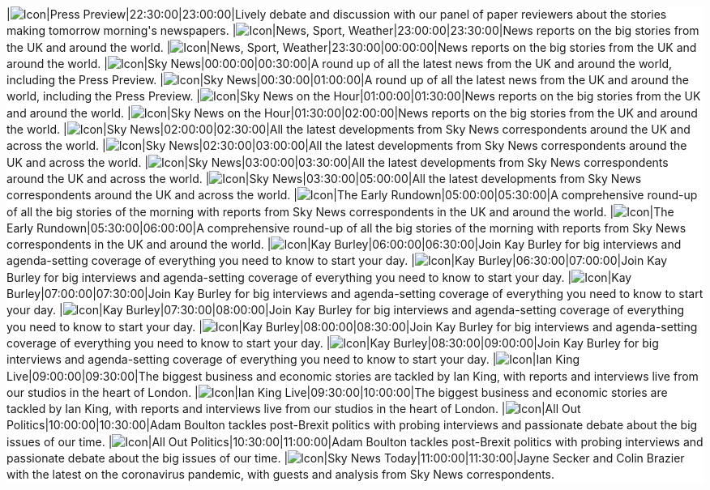 |![Icon](https://guidatv.sky.it/uuid/7c9f0ece-6ee7-4cb7-a37a-c9d9e00e9413/cover?md5ChecksumParam=8e2d71fe7882d8e354b3714ecddcb211)|Press Preview|22:30:00|23:00:00|Lively debate and discussion with our panel of paper reviewers about the stories making tomorrow morning&#039;s newspapers.
|![Icon](https://guidatv.sky.it/uuid/news_cover_UUc98KpCK-.png)|News, Sport, Weather|23:00:00|23:30:00|News reports on the big stories from the UK and around the world.
|![Icon](https://guidatv.sky.it/uuid/news_cover_UUc98KpCK-.png)|News, Sport, Weather|23:30:00|00:00:00|News reports on the big stories from the UK and around the world.
|![Icon](https://guidatv.sky.it/uuid/news_cover_UUc98KpCK-.png)|Sky News|00:00:00|00:30:00|A round up of all the latest news from the UK and around the world, including the Press Preview.
|![Icon](https://guidatv.sky.it/uuid/news_cover_UUc98KpCK-.png)|Sky News|00:30:00|01:00:00|A round up of all the latest news from the UK and around the world, including the Press Preview.
|![Icon](https://guidatv.sky.it/uuid/bf8256ff-109f-44af-8592-483b8248a15c/cover?md5ChecksumParam=bce1871fc55d9fa714e0c4300ced6f77)|Sky News on the Hour|01:00:00|01:30:00|News reports on the big stories from the UK and around the world.
|![Icon](https://guidatv.sky.it/uuid/bf8256ff-109f-44af-8592-483b8248a15c/cover?md5ChecksumParam=bce1871fc55d9fa714e0c4300ced6f77)|Sky News on the Hour|01:30:00|02:00:00|News reports on the big stories from the UK and around the world.
|![Icon](https://guidatv.sky.it/uuid/news_cover_UUc98KpCK-.png)|Sky News|02:00:00|02:30:00|All the latest developments from Sky News correspondents around the UK and across the world.
|![Icon](https://guidatv.sky.it/uuid/news_cover_UUc98KpCK-.png)|Sky News|02:30:00|03:00:00|All the latest developments from Sky News correspondents around the UK and across the world.
|![Icon](https://guidatv.sky.it/uuid/news_cover_UUc98KpCK-.png)|Sky News|03:00:00|03:30:00|All the latest developments from Sky News correspondents around the UK and across the world.
|![Icon](https://guidatv.sky.it/uuid/news_cover_UUc98KpCK-.png)|Sky News|03:30:00|05:00:00|All the latest developments from Sky News correspondents around the UK and across the world.
|![Icon](https://guidatv.sky.it/uuid/2ad9056c-6869-44ef-a37f-fdb4be1cbfa4/cover?md5ChecksumParam=bac20b5d0178a8eef24818caa132e15d)|The Early Rundown|05:00:00|05:30:00|A comprehensive round-up of all the big stories of the morning with reports from Sky News correspondents in the UK and around the world.
|![Icon](https://guidatv.sky.it/uuid/2ad9056c-6869-44ef-a37f-fdb4be1cbfa4/cover?md5ChecksumParam=bac20b5d0178a8eef24818caa132e15d)|The Early Rundown|05:30:00|06:00:00|A comprehensive round-up of all the big stories of the morning with reports from Sky News correspondents in the UK and around the world.
|![Icon](https://guidatv.sky.it/uuid/b0d1fb4a-75d2-4999-8a24-f6f0ff8f4676/cover?md5ChecksumParam=3966b8f3a1b6ebcd02d9f4340d7d8629)|Kay Burley|06:00:00|06:30:00|Join Kay Burley for big interviews and agenda-setting coverage of everything you need to know to start your day.
|![Icon](https://guidatv.sky.it/uuid/b0d1fb4a-75d2-4999-8a24-f6f0ff8f4676/cover?md5ChecksumParam=3966b8f3a1b6ebcd02d9f4340d7d8629)|Kay Burley|06:30:00|07:00:00|Join Kay Burley for big interviews and agenda-setting coverage of everything you need to know to start your day.
|![Icon](https://guidatv.sky.it/uuid/b0d1fb4a-75d2-4999-8a24-f6f0ff8f4676/cover?md5ChecksumParam=3966b8f3a1b6ebcd02d9f4340d7d8629)|Kay Burley|07:00:00|07:30:00|Join Kay Burley for big interviews and agenda-setting coverage of everything you need to know to start your day.
|![Icon](https://guidatv.sky.it/uuid/b0d1fb4a-75d2-4999-8a24-f6f0ff8f4676/cover?md5ChecksumParam=3966b8f3a1b6ebcd02d9f4340d7d8629)|Kay Burley|07:30:00|08:00:00|Join Kay Burley for big interviews and agenda-setting coverage of everything you need to know to start your day.
|![Icon](https://guidatv.sky.it/uuid/b0d1fb4a-75d2-4999-8a24-f6f0ff8f4676/cover?md5ChecksumParam=3966b8f3a1b6ebcd02d9f4340d7d8629)|Kay Burley|08:00:00|08:30:00|Join Kay Burley for big interviews and agenda-setting coverage of everything you need to know to start your day.
|![Icon](https://guidatv.sky.it/uuid/b0d1fb4a-75d2-4999-8a24-f6f0ff8f4676/cover?md5ChecksumParam=3966b8f3a1b6ebcd02d9f4340d7d8629)|Kay Burley|08:30:00|09:00:00|Join Kay Burley for big interviews and agenda-setting coverage of everything you need to know to start your day.
|![Icon](https://guidatv.sky.it/uuid/1e404a56-ba68-411d-92b4-b476a08acde8/cover?md5ChecksumParam=a197e4a9c89485e5d947e18a69497dc5)|Ian King Live|09:00:00|09:30:00|The biggest business and economic stories are tackled by Ian King, with reports and interviews live from our studios in the heart of London.
|![Icon](https://guidatv.sky.it/uuid/1e404a56-ba68-411d-92b4-b476a08acde8/cover?md5ChecksumParam=a197e4a9c89485e5d947e18a69497dc5)|Ian King Live|09:30:00|10:00:00|The biggest business and economic stories are tackled by Ian King, with reports and interviews live from our studios in the heart of London.
|![Icon](https://guidatv.sky.it/uuid/d044cb4a-f560-49d6-baf1-1f7dc6bbd14e/cover?md5ChecksumParam=0b427b504705fff3406446f3047f057f)|All Out Politics|10:00:00|10:30:00|Adam Boulton tackles post-Brexit politics with probing interviews and passionate debate about the big issues of our time.
|![Icon](https://guidatv.sky.it/uuid/d044cb4a-f560-49d6-baf1-1f7dc6bbd14e/cover?md5ChecksumParam=0b427b504705fff3406446f3047f057f)|All Out Politics|10:30:00|11:00:00|Adam Boulton tackles post-Brexit politics with probing interviews and passionate debate about the big issues of our time.
|![Icon](https://guidatv.sky.it/uuid/45579615-c71c-4545-a411-65cf4dd1c007/cover?md5ChecksumParam=db9901e89c786c8176c715b72f4b76dc)|Sky News Today|11:00:00|11:30:00|Jayne Secker and Colin Brazier with the latest on the coronavirus pandemic, with guests and analysis from Sky News correspondents.